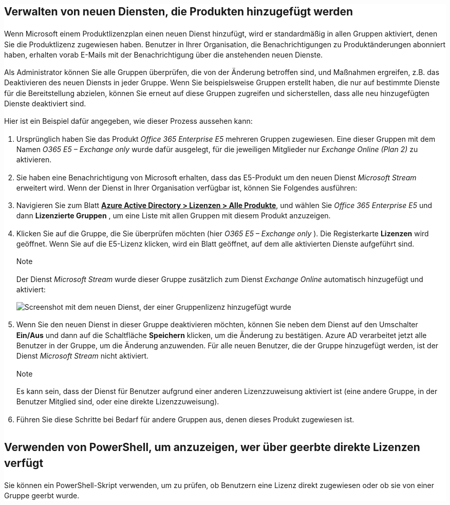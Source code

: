 ## <a name="managing-new-services-added-to-products"></a>Verwalten von neuen Diensten, die Produkten hinzugefügt werden

Wenn Microsoft einem Produktlizenzplan einen neuen Dienst hinzufügt, wird er standardmäßig in allen Gruppen aktiviert, denen Sie die Produktlizenz zugewiesen haben. Benutzer in Ihrer Organisation, die Benachrichtigungen zu Produktänderungen abonniert haben, erhalten vorab E-Mails mit der Benachrichtigung über die anstehenden neuen Dienste.

Als Administrator können Sie alle Gruppen überprüfen, die von der Änderung betroffen sind, und Maßnahmen ergreifen, z.B. das Deaktivieren des neuen Diensts in jeder Gruppe. Wenn Sie beispielsweise Gruppen erstellt haben, die nur auf bestimmte Dienste für die Bereitstellung abzielen, können Sie erneut auf diese Gruppen zugreifen und sicherstellen, dass alle neu hinzugefügten Dienste deaktiviert sind.

Hier ist ein Beispiel dafür angegeben, wie dieser Prozess aussehen kann:

1. Ursprünglich haben Sie das Produkt *Office 365 Enterprise E5* mehreren Gruppen zugewiesen. Eine dieser Gruppen mit dem Namen *O365 E5 – Exchange only* wurde dafür ausgelegt, für die jeweiligen Mitglieder nur *Exchange Online (Plan 2)* zu aktivieren.

2. Sie haben eine Benachrichtigung von Microsoft erhalten, dass das E5-Produkt um den neuen Dienst *Microsoft Stream* erweitert wird. Wenn der Dienst in Ihrer Organisation verfügbar ist, können Sie Folgendes ausführen:

3. Navigieren Sie zum Blatt [**Azure Active Directory > Lizenzen > Alle Produkte**](https://portal.azure.com/#blade/Microsoft_AAD_IAM/LicensesMenuBlade/Products), und wählen Sie *Office 365 Enterprise E5* und dann **Lizenzierte Gruppen** , um eine Liste mit allen Gruppen mit diesem Produkt anzuzeigen.

4. Klicken Sie auf die Gruppe, die Sie überprüfen möchten (hier *O365 E5 – Exchange only* ). Die Registerkarte **Lizenzen** wird geöffnet. Wenn Sie auf die E5-Lizenz klicken, wird ein Blatt geöffnet, auf dem alle aktivierten Dienste aufgeführt sind.
   > [!NOTE]
   > Der Dienst *Microsoft Stream* wurde dieser Gruppe zusätzlich zum Dienst *Exchange Online* automatisch hinzugefügt und aktiviert:

   ![Screenshot mit dem neuen Dienst, der einer Gruppenlizenz hinzugefügt wurde](./media/licensing-group-advanced/manage-new-services.png)

5. Wenn Sie den neuen Dienst in dieser Gruppe deaktivieren möchten, können Sie neben dem Dienst auf den Umschalter **Ein/Aus** und dann auf die Schaltfläche **Speichern** klicken, um die Änderung zu bestätigen. Azure AD verarbeitet jetzt alle Benutzer in der Gruppe, um die Änderung anzuwenden. Für alle neuen Benutzer, die der Gruppe hinzugefügt werden, ist der Dienst *Microsoft Stream* nicht aktiviert.

   > [!NOTE]
   > Es kann sein, dass der Dienst für Benutzer aufgrund einer anderen Lizenzzuweisung aktiviert ist (eine andere Gruppe, in der Benutzer Mitglied sind, oder eine direkte Lizenzzuweisung).

6. Führen Sie diese Schritte bei Bedarf für andere Gruppen aus, denen dieses Produkt zugewiesen ist.

## <a name="use-powershell-to-see-who-has-inherited-and-direct-licenses"></a>Verwenden von PowerShell, um anzuzeigen, wer über geerbte direkte Lizenzen verfügt
Sie können ein PowerShell-Skript verwenden, um zu prüfen, ob Benutzern eine Lizenz direkt zugewiesen oder ob sie von einer Gruppe geerbt wurde.
